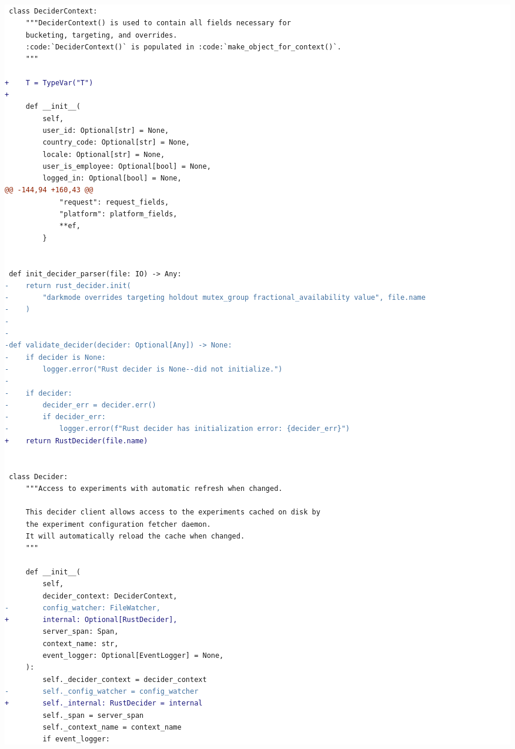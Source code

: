 ```diff
 class DeciderContext:
     """DeciderContext() is used to contain all fields necessary for
     bucketing, targeting, and overrides.
     :code:`DeciderContext()` is populated in :code:`make_object_for_context()`.
     """
 
+    T = TypeVar("T")
+
     def __init__(
         self,
         user_id: Optional[str] = None,
         country_code: Optional[str] = None,
         locale: Optional[str] = None,
         user_is_employee: Optional[bool] = None,
         logged_in: Optional[bool] = None,
@@ -144,94 +160,43 @@
             "request": request_fields,
             "platform": platform_fields,
             **ef,
         }
 
 
 def init_decider_parser(file: IO) -> Any:
-    return rust_decider.init(
-        "darkmode overrides targeting holdout mutex_group fractional_availability value", file.name
-    )
-
-
-def validate_decider(decider: Optional[Any]) -> None:
-    if decider is None:
-        logger.error("Rust decider is None--did not initialize.")
-
-    if decider:
-        decider_err = decider.err()
-        if decider_err:
-            logger.error(f"Rust decider has initialization error: {decider_err}")
+    return RustDecider(file.name)
 
 
 class Decider:
     """Access to experiments with automatic refresh when changed.
 
     This decider client allows access to the experiments cached on disk by
     the experiment configuration fetcher daemon.
     It will automatically reload the cache when changed.
     """
 
     def __init__(
         self,
         decider_context: DeciderContext,
-        config_watcher: FileWatcher,
+        internal: Optional[RustDecider],
         server_span: Span,
         context_name: str,
         event_logger: Optional[EventLogger] = None,
     ):
         self._decider_context = decider_context
-        self._config_watcher = config_watcher
+        self._internal: RustDecider = internal
         self._span = server_span
         self._context_name = context_name
         if event_logger:
```

 [the documentation]: https://reddit-experiments.readthedocs.io/